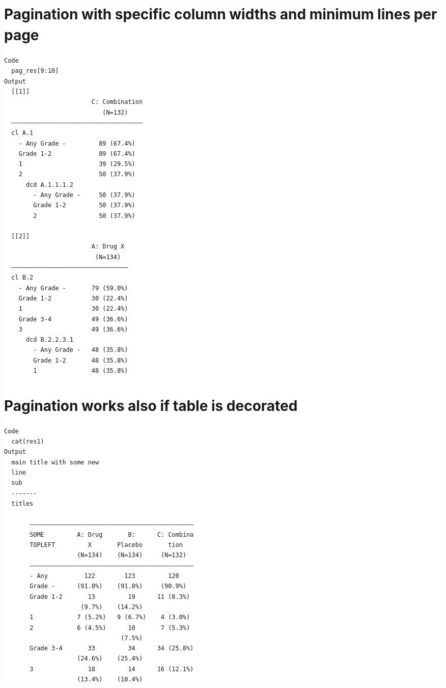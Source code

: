 # Pagination with specific column widths and minimum lines per page

    Code
      pag_res[9:10]
    Output
      [[1]]
                            C: Combination
                               (N=132)    
      ————————————————————————————————————
      cl A.1                              
        - Any Grade -         89 (67.4%)  
        Grade 1-2             89 (67.4%)  
        1                     39 (29.5%)  
        2                     50 (37.9%)  
          dcd A.1.1.1.2                   
            - Any Grade -     50 (37.9%)  
            Grade 1-2         50 (37.9%)  
            2                 50 (37.9%)  
      
      [[2]]
                            A: Drug X 
                             (N=134)  
      ————————————————————————————————
      cl B.2                          
        - Any Grade -       79 (59.0%)
        Grade 1-2           30 (22.4%)
        1                   30 (22.4%)
        Grade 3-4           49 (36.6%)
        3                   49 (36.6%)
          dcd B.2.2.3.1               
            - Any Grade -   48 (35.8%)
            Grade 1-2       48 (35.8%)
            1               48 (35.8%)
      

# Pagination works also if table is decorated

    Code
      cat(res1)
    Output
      main title with some new 
      line
      sub
      -------
      titles
      
           —————————————————————————————————————————————
           SOME         A: Drug       B:      C: Combina
           TOPLEFT         X       Placebo       tion   
                        (N=134)    (N=134)     (N=132)  
           —————————————————————————————————————————————
           - Any          122        123         120    
           Grade -      (91.0%)    (91.8%)     (90.9%)  
           Grade 1-2       13         19      11 (8.3%) 
                         (9.7%)    (14.2%)              
           1            7 (5.2%)   9 (6.7%)    4 (3.0%) 
           2            6 (4.5%)      10       7 (5.3%) 
                                    (7.5%)              
           Grade 3-4       33         34      34 (25.8%)
                        (24.6%)    (25.4%)              
           3               18         14      16 (12.1%)
                        (13.4%)    (10.4%)              